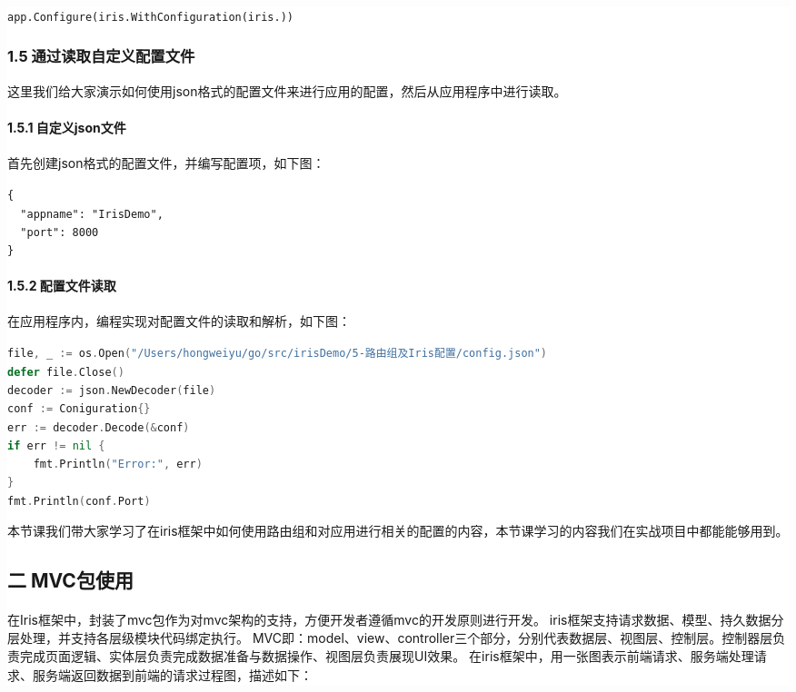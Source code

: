```
app.Configure(iris.WithConfiguration(iris.))
```

### 1.5 通过读取自定义配置文件
这里我们给大家演示如何使用json格式的配置文件来进行应用的配置，然后从应用程序中进行读取。
#### 1.5.1 自定义json文件
首先创建json格式的配置文件，并编写配置项，如下图：

```
{
  "appname": "IrisDemo",
  "port": 8000
}
```

#### 1.5.2 配置文件读取
在应用程序内，编程实现对配置文件的读取和解析，如下图：

```go
file, _ := os.Open("/Users/hongweiyu/go/src/irisDemo/5-路由组及Iris配置/config.json")
defer file.Close()
decoder := json.NewDecoder(file)
conf := Coniguration{}
err := decoder.Decode(&conf)
if err != nil {
	fmt.Println("Error:", err)
}
fmt.Println(conf.Port)
```

本节课我们带大家学习了在iris框架中如何使用路由组和对应用进行相关的配置的内容，本节课学习的内容我们在实战项目中都能能够用到。

## 二 MVC包使用
在Iris框架中，封装了mvc包作为对mvc架构的支持，方便开发者遵循mvc的开发原则进行开发。
iris框架支持请求数据、模型、持久数据分层处理，并支持各层级模块代码绑定执行。
MVC即：model、view、controller三个部分，分别代表数据层、视图层、控制层。控制器层负责完成页面逻辑、实体层负责完成数据准备与数据操作、视图层负责展现UI效果。
在iris框架中，用一张图表示前端请求、服务端处理请求、服务端返回数据到前端的请求过程图，描述如下：